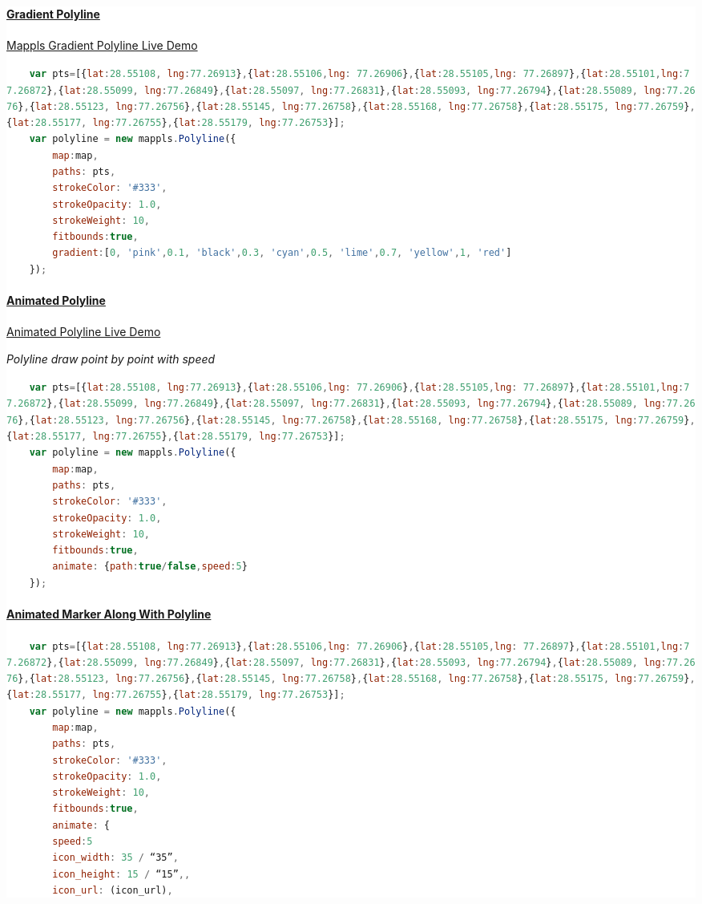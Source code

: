 
#### [Gradient Polyline](#Gradient-Polyline)

[Mappls Gradient Polyline Live Demo](https://www.mapmyindia.com/api/advanced-maps/WebSDK-LiveDemo/gradient-polyline)
```js
    var pts=[{lat:28.55108, lng:77.26913},{lat:28.55106,lng: 77.26906},{lat:28.55105,lng: 77.26897},{lat:28.55101,lng:77.26872},{lat:28.55099, lng:77.26849},{lat:28.55097, lng:77.26831},{lat:28.55093, lng:77.26794},{lat:28.55089, lng:77.2676},{lat:28.55123, lng:77.26756},{lat:28.55145, lng:77.26758},{lat:28.55168, lng:77.26758},{lat:28.55175, lng:77.26759},{lat:28.55177, lng:77.26755},{lat:28.55179, lng:77.26753}];
    var polyline = new mappls.Polyline({
        map:map,
        paths: pts,
        strokeColor: '#333',
        strokeOpacity: 1.0,
        strokeWeight: 10,
        fitbounds:true,
        gradient:[0, 'pink',0.1, 'black',0.3, 'cyan',0.5, 'lime',0.7, 'yellow',1, 'red']
    });
```

#### [Animated Polyline](#Animated-Polyline)

[Animated Polyline Live Demo](https://www.mapmyindia.com/api/advanced-maps/WebSDK-LiveDemo/animated-polyline) 

*Polyline draw point by point with speed*

```js
    var pts=[{lat:28.55108, lng:77.26913},{lat:28.55106,lng: 77.26906},{lat:28.55105,lng: 77.26897},{lat:28.55101,lng:77.26872},{lat:28.55099, lng:77.26849},{lat:28.55097, lng:77.26831},{lat:28.55093, lng:77.26794},{lat:28.55089, lng:77.2676},{lat:28.55123, lng:77.26756},{lat:28.55145, lng:77.26758},{lat:28.55168, lng:77.26758},{lat:28.55175, lng:77.26759},{lat:28.55177, lng:77.26755},{lat:28.55179, lng:77.26753}];
    var polyline = new mappls.Polyline({
        map:map,
        paths: pts,
        strokeColor: '#333',
        strokeOpacity: 1.0,
        strokeWeight: 10,
        fitbounds:true,
        animate: {path:true/false,speed:5}
    });
```

#### [Animated Marker Along With Polyline](#Animated-Marker-Along-With-Polyline)

```js
    var pts=[{lat:28.55108, lng:77.26913},{lat:28.55106,lng: 77.26906},{lat:28.55105,lng: 77.26897},{lat:28.55101,lng:77.26872},{lat:28.55099, lng:77.26849},{lat:28.55097, lng:77.26831},{lat:28.55093, lng:77.26794},{lat:28.55089, lng:77.2676},{lat:28.55123, lng:77.26756},{lat:28.55145, lng:77.26758},{lat:28.55168, lng:77.26758},{lat:28.55175, lng:77.26759},{lat:28.55177, lng:77.26755},{lat:28.55179, lng:77.26753}];
    var polyline = new mappls.Polyline({
        map:map,
        paths: pts,
        strokeColor: '#333',
        strokeOpacity: 1.0,
        strokeWeight: 10,
        fitbounds:true,
        animate: { 
        speed:5 
        icon_width: 35 / “35”,
        icon_height: 15 / “15”,,
        icon_url: (icon_url),
```